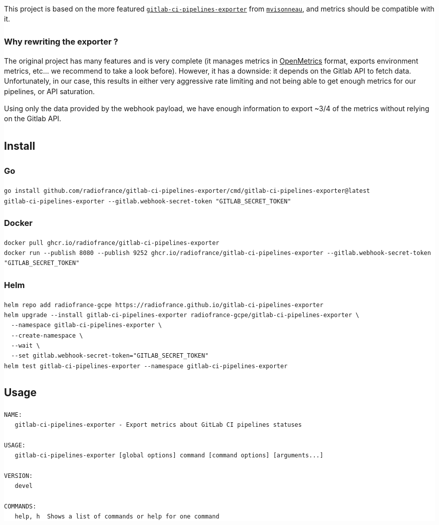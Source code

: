 This project is based on the more
featured [`gitlab-ci-pipelines-exporter`](https://github.com/mvisonneau/gitlab-ci-pipelines-exporter)
from [`mvisonneau`](https://github.com/mvisonneau), and metrics should be compatible with it.

### Why rewriting the exporter ?

The original project has many features and is very complete (it manages metrics
in [OpenMetrics](https://github.com/OpenObservability/OpenMetrics)
format, exports environment metrics, etc... we recommend to take a look before). However, it has a downside: it depends
on the Gitlab API to fetch data.  
Unfortunately, in our case, this results in either very aggressive rate limiting and not being able to get enough
metrics for our pipelines, or API saturation.

Using only the data provided by the webhook payload, we have enough information to export ~3/4 of the metrics without
relying on the Gitlab API.

## Install

### Go

```shell
go install github.com/radiofrance/gitlab-ci-pipelines-exporter/cmd/gitlab-ci-pipelines-exporter@latest
gitlab-ci-pipelines-exporter --gitlab.webhook-secret-token "GITLAB_SECRET_TOKEN"
```

### Docker

```shell
docker pull ghcr.io/radiofrance/gitlab-ci-pipelines-exporter
docker run --publish 8080 --publish 9252 ghcr.io/radiofrance/gitlab-ci-pipelines-exporter --gitlab.webhook-secret-token "GITLAB_SECRET_TOKEN"
```

### Helm

```shell
helm repo add radiofrance-gcpe https://radiofrance.github.io/gitlab-ci-pipelines-exporter
helm upgrade --install gitlab-ci-pipelines-exporter radiofrance-gcpe/gitlab-ci-pipelines-exporter \
  --namespace gitlab-ci-pipelines-exporter \
  --create-namespace \
  --wait \
  --set gitlab.webhook-secret-token="GITLAB_SECRET_TOKEN"
helm test gitlab-ci-pipelines-exporter --namespace gitlab-ci-pipelines-exporter
```

## Usage

```shell
NAME:
   gitlab-ci-pipelines-exporter - Export metrics about GitLab CI pipelines statuses

USAGE:
   gitlab-ci-pipelines-exporter [global options] command [command options] [arguments...]

VERSION:
   devel

COMMANDS:
   help, h  Shows a list of commands or help for one command

```
